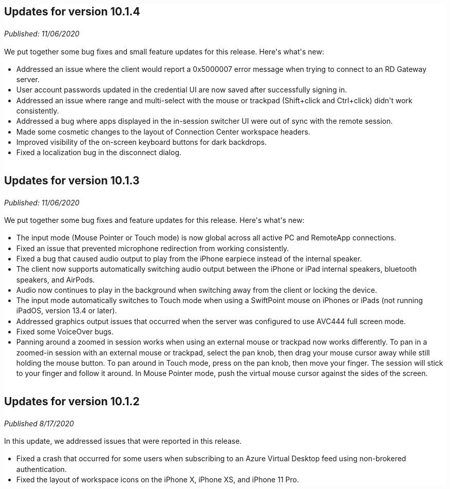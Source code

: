 ## Updates for version 10.1.4

*Published: 11/06/2020*

We put together some bug fixes and small feature updates for this release. Here's what's new:

- Addressed an issue where the client would report a 0x5000007 error message when trying to connect to an RD Gateway server.
- User account passwords updated in the credential UI are now saved after successfully signing in.
- Addressed an issue where range and multi-select with the mouse or trackpad (Shift+click and Ctrl+click) didn't work consistently.
- Addressed a bug where apps displayed in the in-session switcher UI were out of sync with the remote session.
- Made some cosmetic changes to the layout of Connection Center workspace headers.
- Improved visibility of the on-screen keyboard buttons for dark backdrops.
- Fixed a localization bug in the disconnect dialog.

## Updates for version 10.1.3

*Published: 11/06/2020*

We put together some bug fixes and feature updates for this release. Here's what's new:

- The input mode (Mouse Pointer or Touch mode) is now global across all active PC and RemoteApp connections.
- Fixed an issue that prevented microphone redirection from working consistently.
- Fixed a bug that caused audio output to play from the iPhone earpiece instead of the internal speaker.
- The client now supports automatically switching audio output between the iPhone or iPad internal speakers, bluetooth speakers, and AirPods.
- Audio now continues to play in the background when switching away from the client or locking the device.
- The input mode automatically switches to Touch mode when using a SwiftPoint mouse on iPhones or iPads (not running iPadOS, version 13.4 or later).
- Addressed graphics output issues that occurred when the server was configured to use AVC444 full screen mode.
- Fixed some VoiceOver bugs.
- Panning around a zoomed in session works when using an external mouse or trackpad now works differently. To pan in a zoomed-in session with an external mouse or trackpad, select the pan knob, then drag your mouse cursor away while still holding the mouse button. To pan around in Touch mode, press on the pan knob, then move your finger. The session will stick to your finger and follow it around. In Mouse Pointer mode, push the virtual mouse cursor against the sides of the screen.

## Updates for version 10.1.2

*Published 8/17/2020*

In this update, we addressed issues that were reported in this release.

- Fixed a crash that occurred for some users when subscribing to an Azure Virtual Desktop feed using non-brokered authentication.
- Fixed the layout of workspace icons on the iPhone X, iPhone XS, and iPhone 11 Pro.
